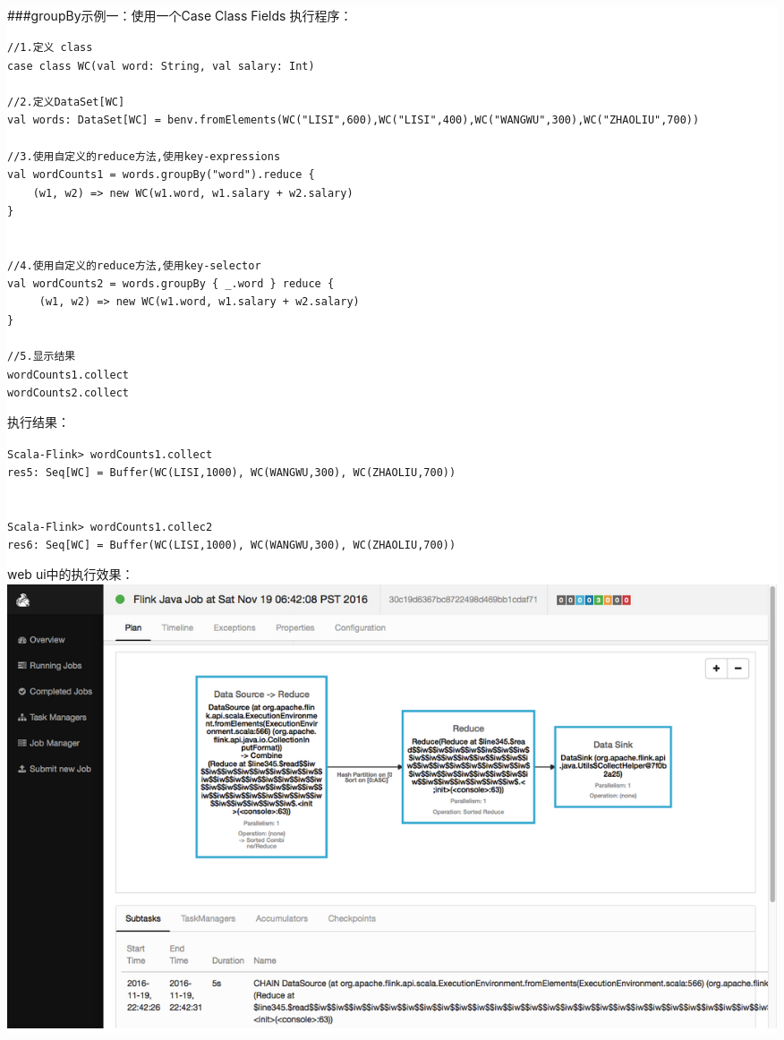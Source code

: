 ###groupBy示例一：使用一个Case Class Fields
执行程序：
```scale
//1.定义 class
case class WC(val word: String, val salary: Int) 

//2.定义DataSet[WC]
val words: DataSet[WC] = benv.fromElements(WC("LISI",600),WC("LISI",400),WC("WANGWU",300),WC("ZHAOLIU",700))

//3.使用自定义的reduce方法,使用key-expressions 
val wordCounts1 = words.groupBy("word").reduce {
    (w1, w2) => new WC(w1.word, w1.salary + w2.salary)
}


//4.使用自定义的reduce方法,使用key-selector
val wordCounts2 = words.groupBy { _.word } reduce {
     (w1, w2) => new WC(w1.word, w1.salary + w2.salary)
}

//5.显示结果
wordCounts1.collect
wordCounts2.collect
```
执行结果：
```
Scala-Flink> wordCounts1.collect
res5: Seq[WC] = Buffer(WC(LISI,1000), WC(WANGWU,300), WC(ZHAOLIU,700))


Scala-Flink> wordCounts1.collec2
res6: Seq[WC] = Buffer(WC(LISI,1000), WC(WANGWU,300), WC(ZHAOLIU,700))

```
web ui中的执行效果：
![](images/Snip20161119_11.png) 
